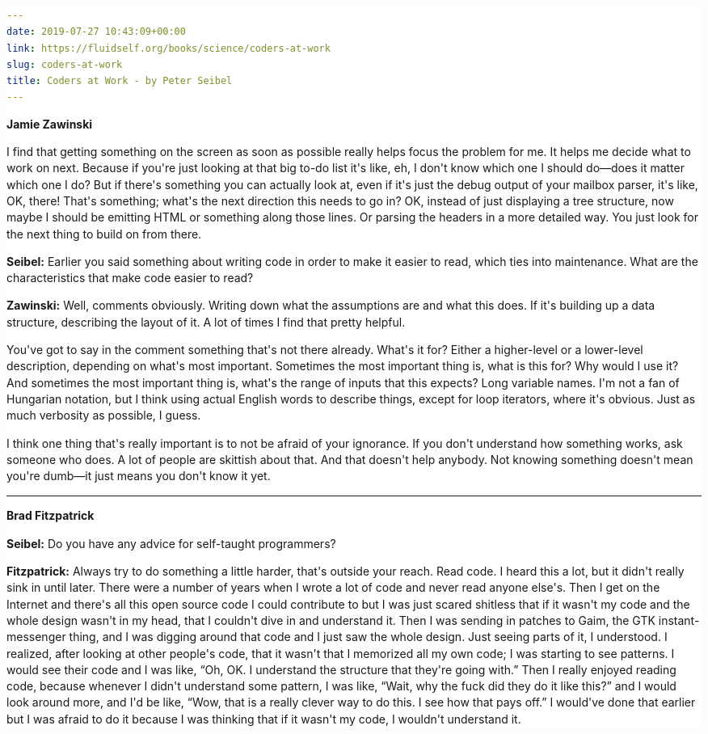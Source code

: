 ```yaml
---
date: 2019-07-27 10:43:09+00:00
link: https://fluidself.org/books/science/coders-at-work
slug: coders-at-work
title: Coders at Work - by Peter Seibel
---
```


**Jamie Zawinski**

I find that getting something on the screen as soon as possible really helps focus the problem for me. It helps me decide what to work on next. Because if you're just looking at that big to-do list it's like, eh, I don't know which one I should do—does it matter which one I do? But if there's something you can actually look at, even if it's just the debug output of your mailbox parser, it's like, OK, there! That's something; what's the next direction this needs to go in? OK, instead of just displaying a tree structure, now maybe I should be emitting HTML or something along those lines. Or parsing the headers in a more detailed way. You just look for the next thing to build on from there.

**Seibel:** Earlier you said something about writing code in order to make it easier to read, which ties into maintenance. What are the characteristics that make code easier to read?

**Zawinski:** Well, comments obviously. Writing down what the assumptions are and what this does. If it's building up a data structure, describing the layout of it. A lot of times I find that pretty helpful.

You've got to say in the comment something that's not there already. What's it for? Either a higher-level or a lower-level description, depending on what's most important. Sometimes the most important thing is, what is this for? Why would I use it? And sometimes the most important thing is, what's the range of inputs that this expects? Long variable names. I'm not a fan of Hungarian notation, but I think using actual English words to describe things, except for loop iterators, where it's obvious. Just as much verbosity as possible, I guess.

I think one thing that's really important is to not be afraid of your ignorance. If you don't understand how something works, ask someone who does. A lot of people are skittish about that. And that doesn't help anybody. Not knowing something doesn't mean you're dumb—it just means you don't know it yet.

---

**Brad Fitzpatrick**

**Seibel:** Do you have any advice for self-taught programmers?

**Fitzpatrick:** Always try to do something a little harder, that's outside your reach. Read code. I heard this a lot, but it didn't really sink in until later. There were a number of years when I wrote a lot of code and never read anyone else's. Then I get on the Internet and there's all this open source code I could contribute to but I was just scared shitless that if it wasn't my code and the whole design wasn't in my head, that I couldn't dive in and understand it. Then I was sending in patches to Gaim, the GTK instant-messenger thing, and I was digging around that code and I just saw the whole design. Just seeing parts of it, I understood. I realized, after looking at other people's code, that it wasn't that I memorized all my own code; I was starting to see patterns. I would see their code and I was like, “Oh, OK. I understand the structure that they're going with.” Then I really enjoyed reading code, because whenever I didn't understand some pattern, I was like, “Wait, why the fuck did they do it like this?” and I would look around more, and I'd be like, “Wow, that is a really clever way to do this. I see how that pays off.” I would've done that earlier but I was afraid to do it because I was thinking that if it wasn't my code, I wouldn't understand it.
